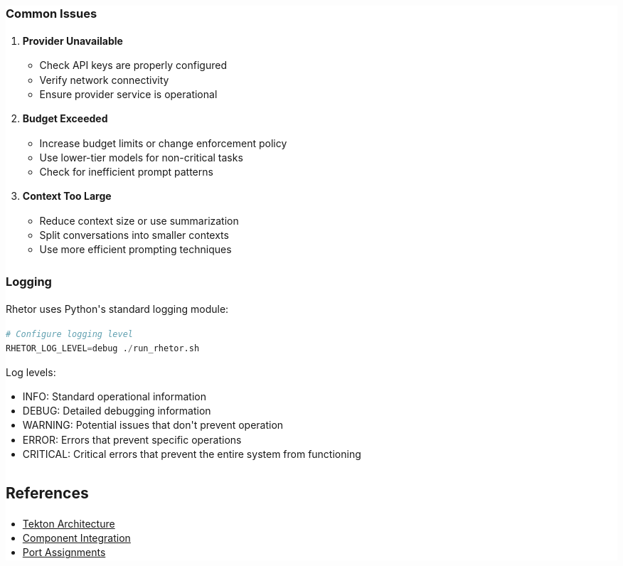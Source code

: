 ### Common Issues

1. **Provider Unavailable**
   - Check API keys are properly configured
   - Verify network connectivity
   - Ensure provider service is operational

2. **Budget Exceeded**
   - Increase budget limits or change enforcement policy
   - Use lower-tier models for non-critical tasks
   - Check for inefficient prompt patterns

3. **Context Too Large**
   - Reduce context size or use summarization
   - Split conversations into smaller contexts
   - Use more efficient prompting techniques

### Logging

Rhetor uses Python's standard logging module:

```python
# Configure logging level
RHETOR_LOG_LEVEL=debug ./run_rhetor.sh
```

Log levels:
- INFO: Standard operational information
- DEBUG: Detailed debugging information
- WARNING: Potential issues that don't prevent operation
- ERROR: Errors that prevent specific operations
- CRITICAL: Critical errors that prevent the entire system from functioning

## References

- [Tekton Architecture](../docs/SINGLE_PORT_ARCHITECTURE.md)
- [Component Integration](../docs/llm_integration_guide.md)
- [Port Assignments](../config/port_assignments.md)